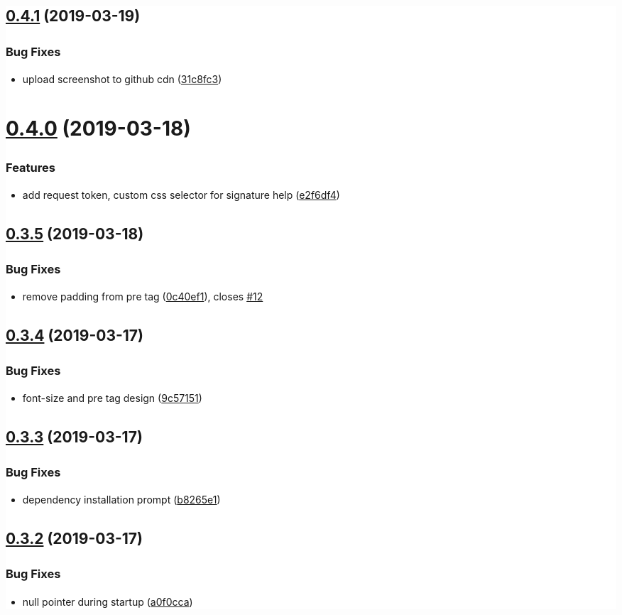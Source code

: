 ## [0.4.1](https://github.com/atom-ide-community/atom-ide-signature-help/compare/v0.4.0...v0.4.1) (2019-03-19)

### Bug Fixes

- upload screenshot to github cdn ([31c8fc3](https://github.com/atom-ide-community/atom-ide-signature-help/commit/31c8fc3))

# [0.4.0](https://github.com/atom-ide-community/atom-ide-signature-help/compare/v0.3.5...v0.4.0) (2019-03-18)

### Features

- add request token, custom css selector for signature help ([e2f6df4](https://github.com/atom-ide-community/atom-ide-signature-help/commit/e2f6df4))

## [0.3.5](https://github.com/atom-ide-community/atom-ide-signature-help/compare/v0.3.4...v0.3.5) (2019-03-18)

### Bug Fixes

- remove padding from pre tag ([0c40ef1](https://github.com/atom-ide-community/atom-ide-signature-help/commit/0c40ef1)), closes [#12](https://github.com/atom-ide-community/atom-ide-signature-help/issues/12)

## [0.3.4](https://github.com/atom-ide-community/atom-ide-signature-help/compare/v0.3.3...v0.3.4) (2019-03-17)

### Bug Fixes

- font-size and pre tag design ([9c57151](https://github.com/atom-ide-community/atom-ide-signature-help/commit/9c57151))

## [0.3.3](https://github.com/atom-ide-community/atom-ide-signature-help/compare/v0.3.2...v0.3.3) (2019-03-17)

### Bug Fixes

- dependency installation prompt ([b8265e1](https://github.com/atom-ide-community/atom-ide-signature-help/commit/b8265e1))

## [0.3.2](https://github.com/atom-ide-community/atom-ide-signature-help/compare/v0.3.1...v0.3.2) (2019-03-17)

### Bug Fixes

- null pointer during startup ([a0f0cca](https://github.com/atom-ide-community/atom-ide-signature-help/commit/a0f0cca))
